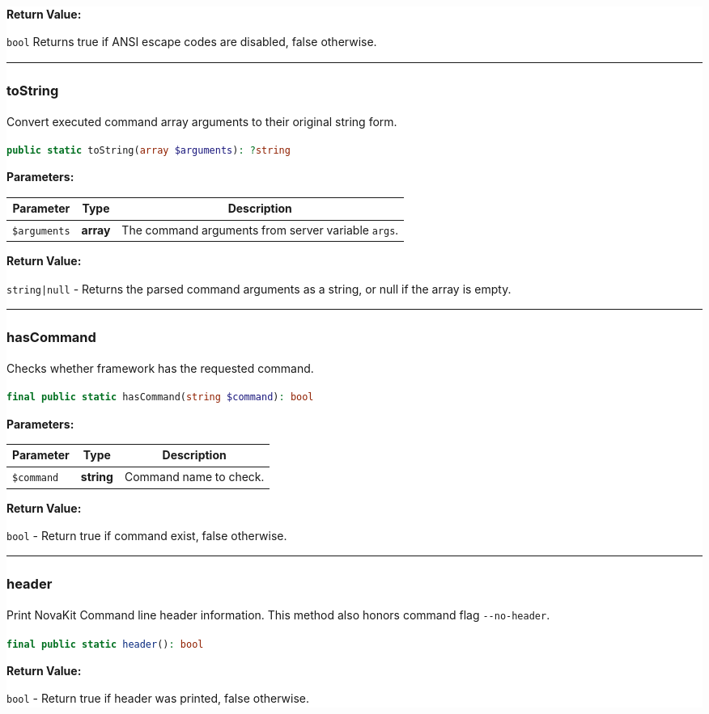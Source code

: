 **Return Value:**

`bool` Returns true if ANSI escape codes are disabled, false otherwise.

***

### toString

Convert executed command array arguments to their original string form.

```php
public static toString(array $arguments): ?string
```

**Parameters:**

| Parameter | Type | Description |
|-----------|------|-------------|
| `$arguments` | **array** | The command arguments from server variable `args`. |

**Return Value:**

`string|null` - Returns the parsed command arguments as a string, or null if the array is empty.

***

### hasCommand

Checks whether framework has the requested command.

```php
final public static hasCommand(string $command): bool
```

**Parameters:**

| Parameter | Type | Description |
|-----------|------|-------------|
| `$command` | **string** | Command name to check. |

**Return Value:**

`bool` - Return true if command exist, false otherwise.

***

### header

Print NovaKit Command line header information.
This method also honors command flag `--no-header`.

```php
final public static header(): bool
```

**Return Value:**

`bool` - Return true if header was printed, false otherwise.